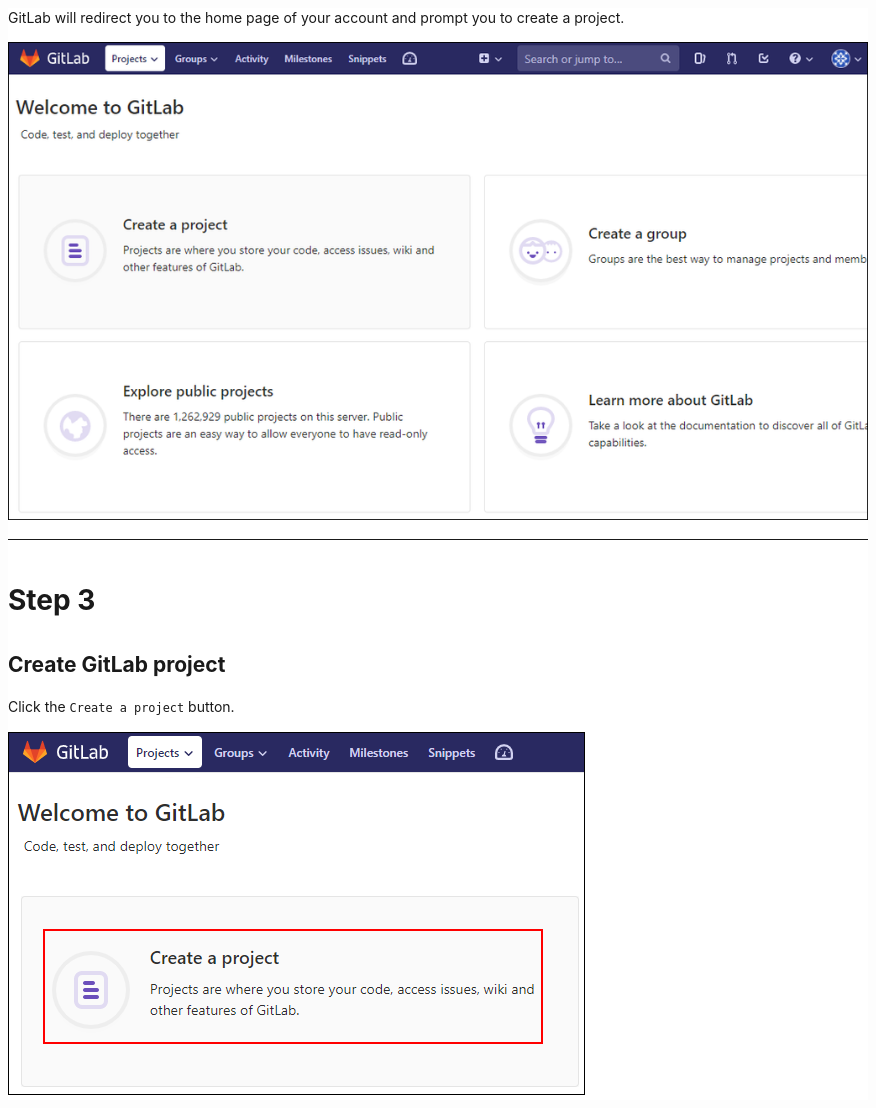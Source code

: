 GitLab will redirect you to the home page of your account and prompt you to create a project.

![New Project](Images/new-project-0.png)

---  

# Step 3
## Create GitLab project

Click the `Create a project` button.

![New Project](Images/new-project-1.png)
